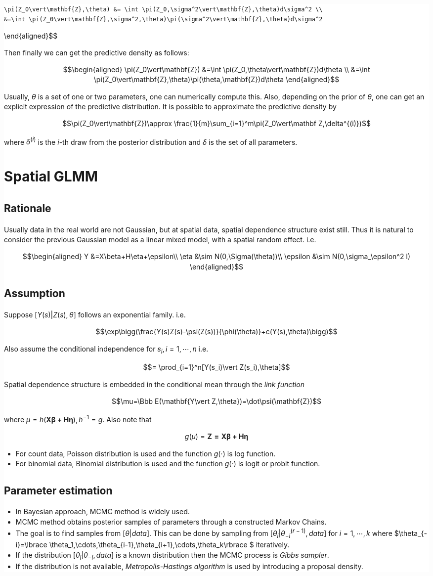     \pi(Z_0\vert\mathbf{Z},\theta) &= \int \pi(Z_0,\sigma^2\vert\mathbf{Z},\theta)d\sigma^2 \\
    &=\int \pi(Z_0\vert\mathbf{Z},\sigma^2,\theta)\pi(\sigma^2\vert\mathbf{Z},\theta)d\sigma^2
\end{aligned}$$

Then finally we can get the predictive density as
follows: 

$$\begin{aligned}
    \pi(Z_0\vert\mathbf{Z}) &=\int \pi(Z_0,\theta\vert\mathbf{Z})d\theta \\
    &=\int \pi(Z_0\vert\mathbf{Z},\theta)\pi(\theta,\mathbf{Z})d\theta
\end{aligned}$$

Usually, $\theta$ is a set of one or two parameters, one can numerically compute this. Also, depending on the prior of $\theta$, one can get an explicit expression of the predictive distribution. It is possible to approximate the predictive density by

$$\pi(Z_0\vert\mathbf{Z})\approx \frac{1}{m}\sum_{i=1}^m\pi(Z_0\vert\mathbf Z,\delta^{(i)})$$

where $\delta^{(i)}$ is the $i$-th draw from the posterior distribution
and $\delta$ is the set of all parameters.

# Spatial GLMM

## Rationale

Usually data in the real world are not Gaussian, but at spatial data, spatial dependence structure exist still. Thus it is natural to consider the previous Gaussian model as a linear mixed model, with a spatial random effect. i.e. 

$$\begin{aligned}
    Y &=X\beta+H\eta+\epsilon\\
    \eta &\sim N(0,\Sigma(\theta))\\
    \epsilon &\sim N(0,\sigma_\epsilon^2 I)
\end{aligned}$$

## Assumption

Suppose $[Y(s)\vert Z(s),\theta]$ follows an exponential family. i.e.

$$\exp\bigg(\frac{Y(s)Z(s)-\psi(Z(s))}{\phi(\theta)}+c(Y(s),\theta)\bigg)$$

Also assume the conditional independence for $s_i,i=1,\cdots,n$ i.e.

$$= \prod_{i=1}^n[Y(s_i)\vert Z(s_i),\theta]$$

Spatial dependence structure is embedded in the conditional mean through the *link function*

$$\mu=\Bbb E(\mathbf{Y\vert Z,\theta})=\dot\psi(\mathbf{Z})$$ 

where $\mu=h(\mathbf{X\beta+H\eta}), h^{-1}=g$. Also note that

$$g(\mu)=\mathbf{Z=X\beta+H\eta}$$

-   For count data, Poisson distribution is used and the function $g(\cdot)$ is log function.
-   For binomial data, Binomial distribution is used and the function $g(\cdot)$ is logit or probit function.

## Parameter estimation

-   In Bayesian approach, MCMC method is widely used.
-   MCMC method obtains posterior samples of parameters through a  constructed Markov Chains.
-   The goal is to find samples from $[\theta\vert data]$. This can be done by sampling from $[\theta_i\vert\theta_{-i}^{(r-1)}, data]$ for $i=1,\cdots,k$ where $\theta_{-i}=\lbrace \theta_1,\cdots,\theta_{i-1},\theta_{i+1},\cdots,\theta_k\rbrace $ iteratively.
-   If the distribution $[\theta_i\vert\theta_{-i},data]$ is a known distribution then the MCMC process is *Gibbs sampler*.
-   If the distribution is not available, *Metropolis-Hastings algorithm*
    is used by introducing a proposal density.
